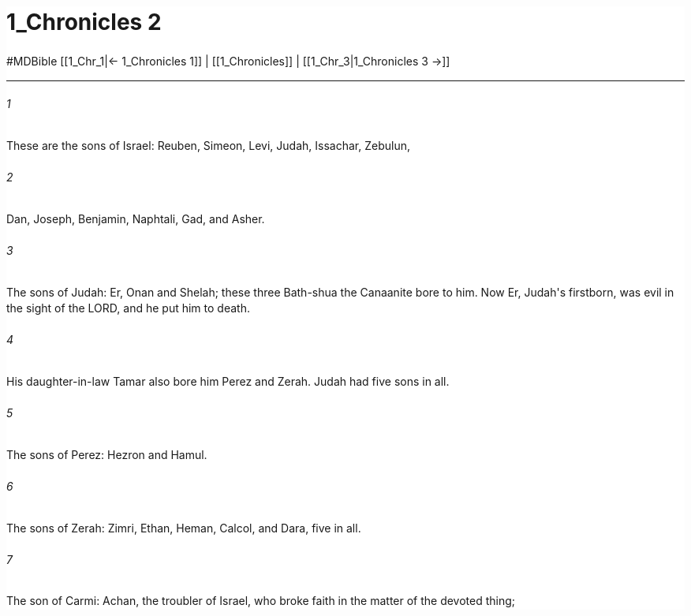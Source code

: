 # 1_Chronicles 2
#MDBible
[[1_Chr_1|← 1_Chronicles 1]] | [[1_Chronicles]] | [[1_Chr_3|1_Chronicles 3 →]]

***






###### 1 


These are the sons of Israel: Reuben, Simeon, Levi, Judah, Issachar, Zebulun, 





###### 2 


Dan, Joseph, Benjamin, Naphtali, Gad, and Asher. 





###### 3 


The sons of Judah: Er, Onan and Shelah; these three Bath-shua the Canaanite bore to him. Now Er, Judah's firstborn, was evil in the sight of the LORD, and he put him to death. 





###### 4 


His daughter-in-law Tamar also bore him Perez and Zerah. Judah had five sons in all. 





###### 5 


The sons of Perez: Hezron and Hamul. 





###### 6 


The sons of Zerah: Zimri, Ethan, Heman, Calcol, and Dara, five in all. 





###### 7 


The son of Carmi: Achan, the troubler of Israel, who broke faith in the matter of the devoted thing; 
